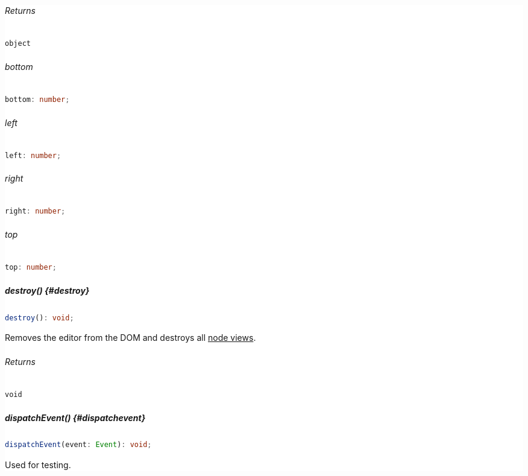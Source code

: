 </td>
</tr>
</tbody>
</table>

###### Returns

`object`

###### bottom

```ts
bottom: number;
```



###### left

```ts
left: number;
```



###### right

```ts
right: number;
```



###### top

```ts
top: number;
```





##### destroy() {#destroy}

```ts
destroy(): void;
```

Removes the editor from the DOM and destroys all [node
views](https://prosemirror.net/docs/ref/#view.NodeView).

###### Returns

`void`



##### dispatchEvent() {#dispatchevent}

```ts
dispatchEvent(event: Event): void;
```

Used for testing.
